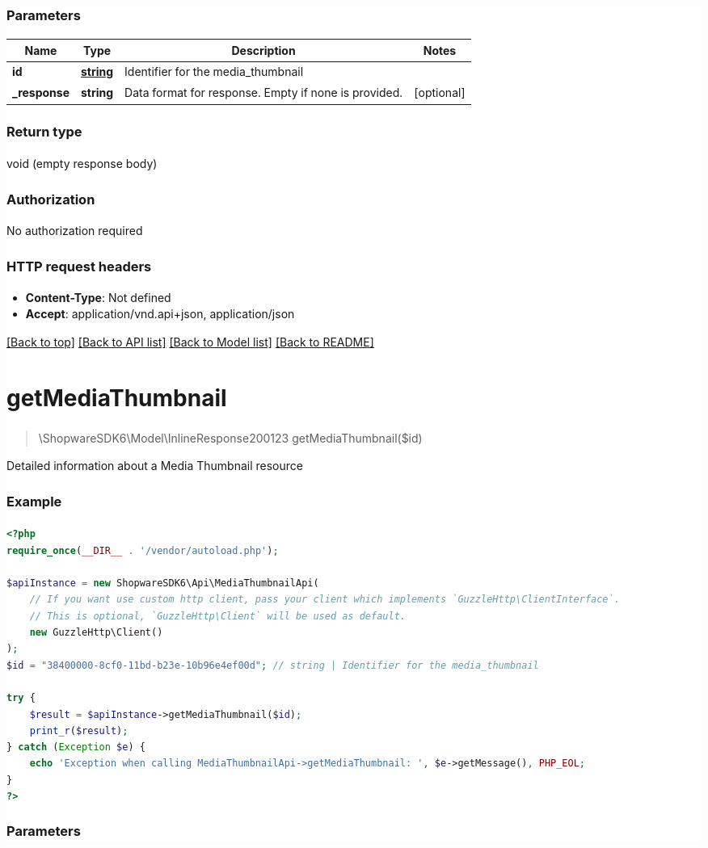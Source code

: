 ### Parameters

Name | Type | Description  | Notes
------------- | ------------- | ------------- | -------------
 **id** | [**string**](../Model/.md)| Identifier for the media_thumbnail |
 **_response** | **string**| Data format for response. Empty if none is provided. | [optional]

### Return type

void (empty response body)

### Authorization

No authorization required

### HTTP request headers

 - **Content-Type**: Not defined
 - **Accept**: application/vnd.api+json, application/json

[[Back to top]](#) [[Back to API list]](../../README.md#documentation-for-api-endpoints) [[Back to Model list]](../../README.md#documentation-for-models) [[Back to README]](../../README.md)

# **getMediaThumbnail**
> \ShopwareSDK6\Model\InlineResponse200123 getMediaThumbnail($id)

Detailed information about a Media Thumbnail resource

### Example
```php
<?php
require_once(__DIR__ . '/vendor/autoload.php');

$apiInstance = new ShopwareSDK6\Api\MediaThumbnailApi(
    // If you want use custom http client, pass your client which implements `GuzzleHttp\ClientInterface`.
    // This is optional, `GuzzleHttp\Client` will be used as default.
    new GuzzleHttp\Client()
);
$id = "38400000-8cf0-11bd-b23e-10b96e4ef00d"; // string | Identifier for the media_thumbnail

try {
    $result = $apiInstance->getMediaThumbnail($id);
    print_r($result);
} catch (Exception $e) {
    echo 'Exception when calling MediaThumbnailApi->getMediaThumbnail: ', $e->getMessage(), PHP_EOL;
}
?>
```

### Parameters
